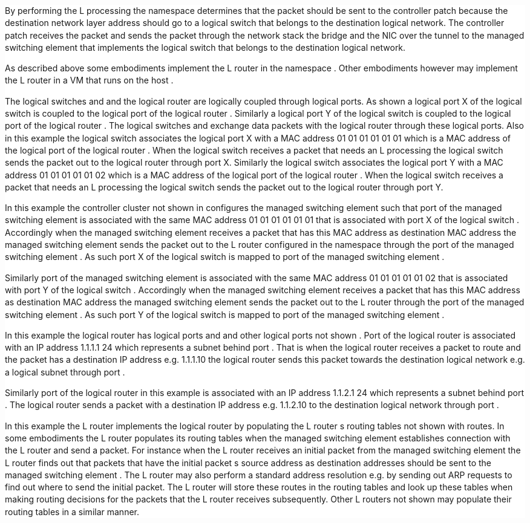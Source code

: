 By performing the L processing the namespace determines that the packet should be sent to the controller patch because the destination network layer address should go to a logical switch that belongs to the destination logical network. The controller patch receives the packet and sends the packet through the network stack the bridge and the NIC over the tunnel to the managed switching element that implements the logical switch that belongs to the destination logical network.

As described above some embodiments implement the L router in the namespace . Other embodiments however may implement the L router in a VM that runs on the host .

The logical switches and and the logical router are logically coupled through logical ports. As shown a logical port X of the logical switch is coupled to the logical port of the logical router . Similarly a logical port Y of the logical switch is coupled to the logical port of the logical router . The logical switches and exchange data packets with the logical router through these logical ports. Also in this example the logical switch associates the logical port X with a MAC address 01 01 01 01 01 01 which is a MAC address of the logical port of the logical router . When the logical switch receives a packet that needs an L processing the logical switch sends the packet out to the logical router through port X. Similarly the logical switch associates the logical port Y with a MAC address 01 01 01 01 01 02 which is a MAC address of the logical port of the logical router . When the logical switch receives a packet that needs an L processing the logical switch sends the packet out to the logical router through port Y.

In this example the controller cluster not shown in configures the managed switching element such that port of the managed switching element is associated with the same MAC address 01 01 01 01 01 01 that is associated with port X of the logical switch . Accordingly when the managed switching element receives a packet that has this MAC address as destination MAC address the managed switching element sends the packet out to the L router configured in the namespace through the port of the managed switching element . As such port X of the logical switch is mapped to port of the managed switching element .

Similarly port of the managed switching element is associated with the same MAC address 01 01 01 01 01 02 that is associated with port Y of the logical switch . Accordingly when the managed switching element receives a packet that has this MAC address as destination MAC address the managed switching element sends the packet out to the L router through the port of the managed switching element . As such port Y of the logical switch is mapped to port of the managed switching element .

In this example the logical router has logical ports and and other logical ports not shown . Port of the logical router is associated with an IP address 1.1.1.1 24 which represents a subnet behind port . That is when the logical router receives a packet to route and the packet has a destination IP address e.g. 1.1.1.10 the logical router sends this packet towards the destination logical network e.g. a logical subnet through port .

Similarly port of the logical router in this example is associated with an IP address 1.1.2.1 24 which represents a subnet behind port . The logical router sends a packet with a destination IP address e.g. 1.1.2.10 to the destination logical network through port .

In this example the L router implements the logical router by populating the L router s routing tables not shown with routes. In some embodiments the L router populates its routing tables when the managed switching element establishes connection with the L router and send a packet. For instance when the L router receives an initial packet from the managed switching element the L router finds out that packets that have the initial packet s source address as destination addresses should be sent to the managed switching element . The L router may also perform a standard address resolution e.g. by sending out ARP requests to find out where to send the initial packet. The L router will store these routes in the routing tables and look up these tables when making routing decisions for the packets that the L router receives subsequently. Other L routers not shown may populate their routing tables in a similar manner.
